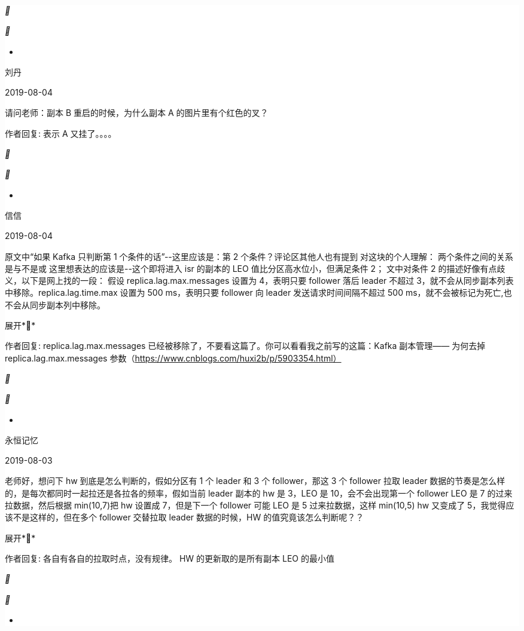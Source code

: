  **

  **

- 

  刘丹

  2019-08-04

  请问老师：副本 B 重启的时候，为什么副本 A 的图片里有个红色的叉？

  作者回复: 表示 A 又挂了。。。。

  **

  **

- 

  信信

  2019-08-04

  原文中“如果 Kafka 只判断第 1 个条件的话”--这里应该是：第 2 个条件？评论区其他人也有提到
  对这块的个人理解：
  两个条件之间的关系是与不是或
  这里想表达的应该是--这个即将进入 isr 的副本的 LEO 值比分区高水位小，但满足条件 2；
  文中对条件 2 的描述好像有点歧义，以下是网上找的一段：
  假设 replica.lag.max.messages 设置为 4，表明只要 follower 落后 leader 不超过 3，就不会从同步副本列表中移除。replica.lag.time.max 设置为 500 ms，表明只要 follower 向 leader 发送请求时间间隔不超过 500 ms，就不会被标记为死亡,也不会从同步副本列中移除。

  展开**

  作者回复: replica.lag.max.messages 已经被移除了，不要看这篇了。你可以看看我之前写的这篇：Kafka 副本管理—— 为何去掉 replica.lag.max.messages 参数（https://www.cnblogs.com/huxi2b/p/5903354.html）

  **

  **

- 

  永恒记忆

  2019-08-03

  老师好，想问下 hw 到底是怎么判断的，假如分区有 1 个 leader 和 3 个 follower，那这 3 个 follower 拉取 leader 数据的节奏是怎么样的，是每次都同时一起拉还是各拉各的频率，假如当前 leader 副本的 hw 是 3，LEO 是 10，会不会出现第一个 follower LEO 是 7 的过来拉数据，然后根据 min(10,7)把 hw 设置成 7，但是下一个 follower 可能 LEO 是 5 过来拉数据，这样 min(10,5) hw 又变成了 5，我觉得应该不是这样的，但在多个 follower 交替拉取 leader 数据的时候，HW 的值究竟该怎么判断呢？？

  展开**

  作者回复: 各自有各自的拉取时点，没有规律。
  HW 的更新取的是所有副本 LEO 的最小值

  **

  **

- 
